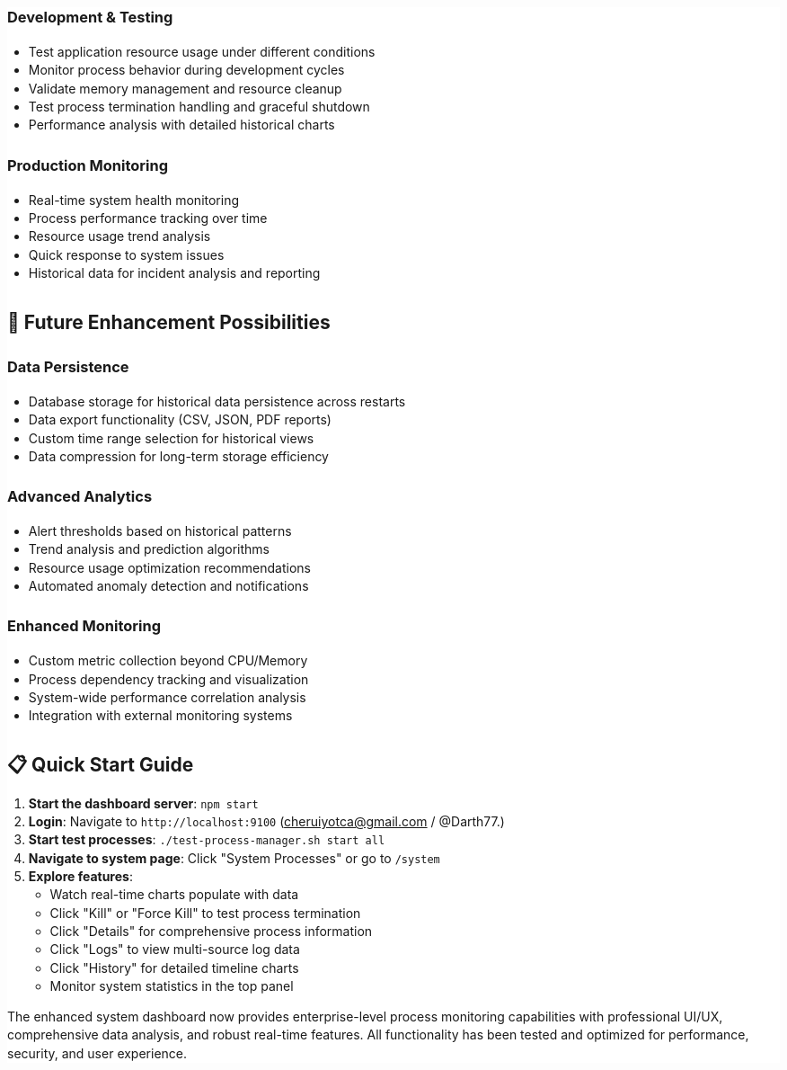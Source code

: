 ### **Development & Testing**
- Test application resource usage under different conditions
- Monitor process behavior during development cycles
- Validate memory management and resource cleanup
- Test process termination handling and graceful shutdown
- Performance analysis with detailed historical charts

### **Production Monitoring**
- Real-time system health monitoring
- Process performance tracking over time
- Resource usage trend analysis
- Quick response to system issues
- Historical data for incident analysis and reporting

## 🔮 **Future Enhancement Possibilities**

### **Data Persistence**
- Database storage for historical data persistence across restarts
- Data export functionality (CSV, JSON, PDF reports)
- Custom time range selection for historical views
- Data compression for long-term storage efficiency

### **Advanced Analytics**
- Alert thresholds based on historical patterns
- Trend analysis and prediction algorithms
- Resource usage optimization recommendations
- Automated anomaly detection and notifications

### **Enhanced Monitoring**
- Custom metric collection beyond CPU/Memory
- Process dependency tracking and visualization
- System-wide performance correlation analysis
- Integration with external monitoring systems

## 📋 **Quick Start Guide**

1. **Start the dashboard server**: `npm start`
2. **Login**: Navigate to `http://localhost:9100` (cheruiyotca@gmail.com / @Darth77.)
3. **Start test processes**: `./test-process-manager.sh start all`
4. **Navigate to system page**: Click "System Processes" or go to `/system`
5. **Explore features**:
   - Watch real-time charts populate with data
   - Click "Kill" or "Force Kill" to test process termination
   - Click "Details" for comprehensive process information
   - Click "Logs" to view multi-source log data
   - Click "History" for detailed timeline charts
   - Monitor system statistics in the top panel

The enhanced system dashboard now provides enterprise-level process monitoring capabilities with professional UI/UX, comprehensive data analysis, and robust real-time features. All functionality has been tested and optimized for performance, security, and user experience.